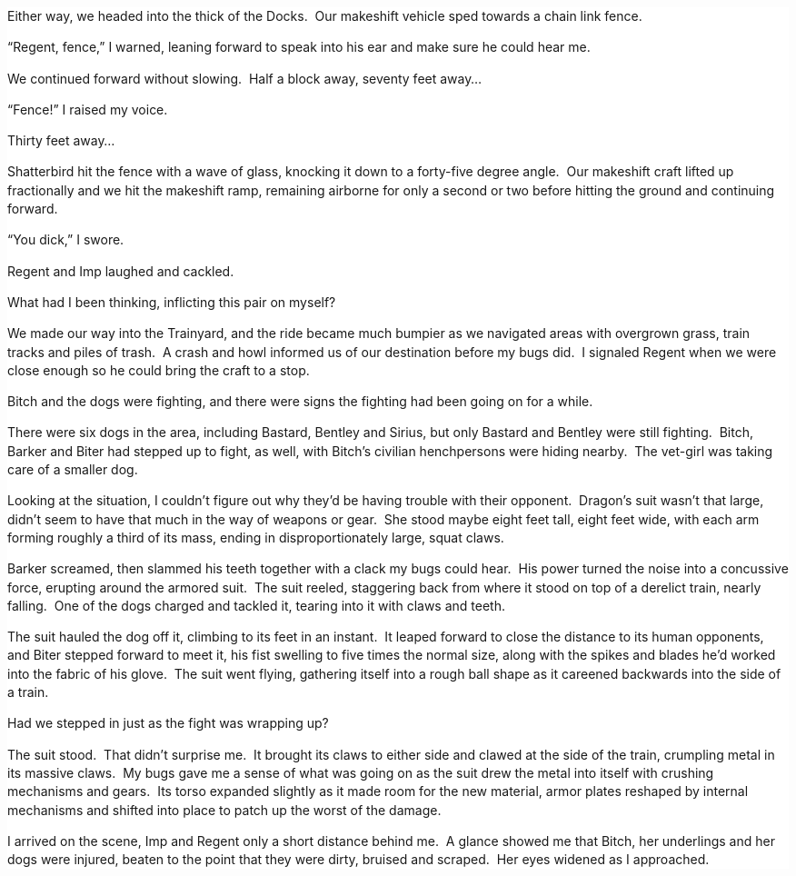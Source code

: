 Either way, we headed into the thick of the Docks.  Our makeshift vehicle sped towards a chain link fence.

“Regent, fence,” I warned, leaning forward to speak into his ear and make sure he could hear me.

We continued forward without slowing.  Half a block away, seventy feet away…

“Fence!” I raised my voice.

Thirty feet away…

Shatterbird hit the fence with a wave of glass, knocking it down to a forty-five degree angle.  Our makeshift craft lifted up fractionally and we hit the makeshift ramp, remaining airborne for only a second or two before hitting the ground and continuing forward.

“You dick,” I swore.

Regent and Imp laughed and cackled.

What had I been thinking, inflicting this pair on myself?

We made our way into the Trainyard, and the ride became much bumpier as we navigated areas with overgrown grass, train tracks and piles of trash.  A crash and howl informed us of our destination before my bugs did.  I signaled Regent when we were close enough so he could bring the craft to a stop.

Bitch and the dogs were fighting, and there were signs the fighting had been going on for a while.

There were six dogs in the area, including Bastard, Bentley and Sirius, but only Bastard and Bentley were still fighting.  Bitch, Barker and Biter had stepped up to fight, as well, with Bitch’s civilian henchpersons were hiding nearby.  The vet-girl was taking care of a smaller dog.

Looking at the situation, I couldn’t figure out why they’d be having trouble with their opponent.  Dragon’s suit wasn’t that large, didn’t seem to have that much in the way of weapons or gear.  She stood maybe eight feet tall, eight feet wide, with each arm forming roughly a third of its mass, ending in disproportionately large, squat claws.

Barker screamed, then slammed his teeth together with a clack my bugs could hear.  His power turned the noise into a concussive force, erupting around the armored suit.  The suit reeled, staggering back from where it stood on top of a derelict train, nearly falling.  One of the dogs charged and tackled it, tearing into it with claws and teeth.

The suit hauled the dog off it, climbing to its feet in an instant.  It leaped forward to close the distance to its human opponents, and Biter stepped forward to meet it, his fist swelling to five times the normal size, along with the spikes and blades he’d worked into the fabric of his glove.  The suit went flying, gathering itself into a rough ball shape as it careened backwards into the side of a train.

Had we stepped in just as the fight was wrapping up?

The suit stood.  That didn’t surprise me.  It brought its claws to either side and clawed at the side of the train, crumpling metal in its massive claws.  My bugs gave me a sense of what was going on as the suit drew the metal into itself with crushing mechanisms and gears.  Its torso expanded slightly as it made room for the new material, armor plates reshaped by internal mechanisms and shifted into place to patch up the worst of the damage.

I arrived on the scene, Imp and Regent only a short distance behind me.  A glance showed me that Bitch, her underlings and her dogs were injured, beaten to the point that they were dirty, bruised and scraped.  Her eyes widened as I approached.
